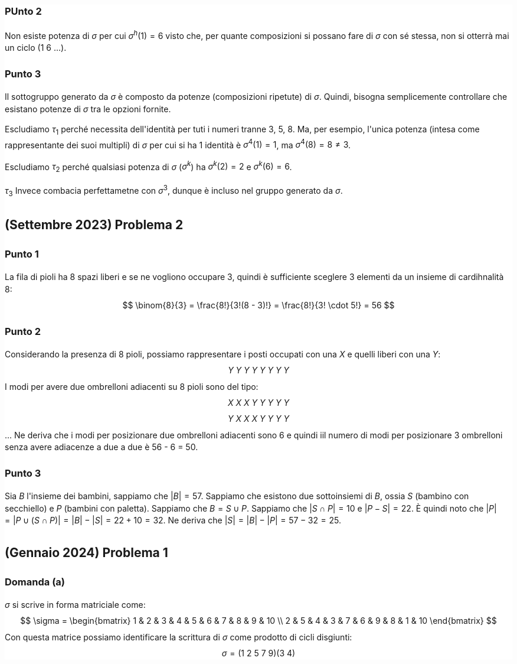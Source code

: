 ### PUnto 2
Non esiste potenza di $\sigma$ per cui $\sigma^h(1) = 6$ visto che, per quante composizioni si possano fare di $\sigma$ con sé stessa,  non si otterrà mai un ciclo $(1 \ 6 \ ...)$. 

### Punto 3
Il sottogruppo generato da $\sigma$ è composto da potenze (composizioni ripetute) di $\sigma$. Quindi, bisogna semplicemente controllare che esistano potenze di $\sigma$ tra le opzioni fornite.

Escludiamo $\tau_1$ perché necessita dell'identità per tuti i numeri tranne 3, 5, 8. Ma, per esempio, l'unica potenza (intesa come rappresentante dei suoi multipli) di $\sigma$ per cui si ha 1 identità è $\sigma^4(1) = 1$, ma $\sigma^4(8) = 8 \neq 3$.

Escludiamo $\tau_2$ perché qualsiasi potenza di $\sigma$ ($\sigma^k$) ha $\sigma^k(2) = 2$ e $\sigma^k(6) = 6$. 

$\tau_3$ Invece combacia perfettametne con $\sigma^3$, dunque è incluso nel gruppo generato da $\sigma$. 

## (Settembre 2023) Problema 2


### Punto 1
La fila di pioli ha 8 spazi liberi e se ne vogliono occupare 3, quindi è sufficiente sceglere 3 elementi da un insieme di cardihnalità 8:
$$ \binom{8}{3} = \frac{8!}{3!(8 - 3)!} = \frac{8!}{3! \cdot 5!} = 56 $$

### Punto 2
Considerando la presenza di 8 pioli, possiamo rappresentare i posti occupati con una $X$ e quelli liberi con una $Y$:
$$ Y \ Y \ Y \ Y \ Y \ Y \ Y \ Y $$
I modi per avere due ombrelloni adiacenti su 8 pioli sono del tipo:
$$  X \ X \ X \ Y \ Y \ Y \ Y \ Y  $$
$$   Y \ X \ X \ X \ Y \ Y \ Y \ Y   $$
...
Ne deriva che i modi per posizionare due ombrelloni adiacenti sono 6 e quindi iil numero di modi per posizionare 3 ombrelloni senza avere adiacenze a due a due è 56 - 6 = 50.
### Punto 3
Sia $B$ l'insieme dei bambini, sappiamo che $|B| = 57$.
Sappiamo che esistono due sottoinsiemi di $B$, ossia $S$  (bambino con secchiello) e $P$ (bambini con paletta). Sappiamo che $B = S \cup P$. Sappiamo che $|S \cap P| = 10$ e $|P - S| = 22$. È quindi noto che $|P| = |P \cup (S \cap P)| = |B| - |S| = 22 + 10 = 32$. Ne deriva che $|S| = |B| -|P| = 57 - 32 = 25$.   

## (Gennaio 2024) Problema 1
### Domanda (a)
$\sigma$ si scrive in forma matriciale come:
$$ \sigma =  \begin{bmatrix}
1 & 2 & 3 & 4 & 5 & 6 & 7 & 8 & 9 & 10 \\
2 & 5 & 4 & 3 & 7 & 6 & 9 & 8 & 1 & 10
\end{bmatrix} $$
Con questa matrice possiamo identificare la scrittura di $\sigma$ come prodotto di cicli disgiunti:
$$ \sigma = (1 \ 2 \ 5 \ 7 \ 9)(3 \ 4) $$
